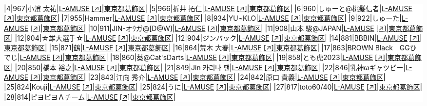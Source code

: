 |4|967|<span class="rank-name-pd"><span class="pro-icon-pd"></span>小澄 太祐</span>|<a href="/darts/rank/shops/64755.html">L-AMUSE</a> <a href="https://vs.phoenixdarts.com/jp/shop/shopDetailInfo/s_64755?s_seq=64755">[↗]</a>|<a href="/darts/rank/東京都/葛飾区">東京都葛飾区</a>|
|5|966|<span class="rank-name-pd"><span class="pro-icon-pd"></span>折井 拓仁</span>|<a href="/darts/rank/shops/64755.html">L-AMUSE</a> <a href="https://vs.phoenixdarts.com/jp/shop/shopDetailInfo/s_64755?s_seq=64755">[↗]</a>|<a href="/darts/rank/東京都/葛飾区">東京都葛飾区</a>|
|6|960|<span class="rank-name-pd">しゅーと@桃髪信者</span>|<a href="/darts/rank/shops/64755.html">L-AMUSE</a> <a href="https://vs.phoenixdarts.com/jp/shop/shopDetailInfo/s_64755?s_seq=64755">[↗]</a>|<a href="/darts/rank/東京都/葛飾区">東京都葛飾区</a>|
|7|955|<span class="rank-name-pd">Hammer</span>|<a href="/darts/rank/shops/64755.html">L-AMUSE</a> <a href="https://vs.phoenixdarts.com/jp/shop/shopDetailInfo/s_64755?s_seq=64755">[↗]</a>|<a href="/darts/rank/東京都/葛飾区">東京都葛飾区</a>|
|8|934|<span class="rank-name-pd">YU~KI.O</span>|<a href="/darts/rank/shops/64755.html">L-AMUSE</a> <a href="https://vs.phoenixdarts.com/jp/shop/shopDetailInfo/s_64755?s_seq=64755">[↗]</a>|<a href="/darts/rank/東京都/葛飾区">東京都葛飾区</a>|
|9|922|<span class="rank-name-pd">しゅーた</span>|<a href="/darts/rank/shops/64755.html">L-AMUSE</a> <a href="https://vs.phoenixdarts.com/jp/shop/shopDetailInfo/s_64755?s_seq=64755">[↗]</a>|<a href="/darts/rank/東京都/葛飾区">東京都葛飾区</a>|
|10|911|<span class="rank-name-pd">JIN-オｳガ@[D@W]</span>|<a href="/darts/rank/shops/64755.html">L-AMUSE</a> <a href="https://vs.phoenixdarts.com/jp/shop/shopDetailInfo/s_64755?s_seq=64755">[↗]</a>|<a href="/darts/rank/東京都/葛飾区">東京都葛飾区</a>|
|11|908|<span class="rank-name-pd">山本 駿@JAPAN</span>|<a href="/darts/rank/shops/64755.html">L-AMUSE</a> <a href="https://vs.phoenixdarts.com/jp/shop/shopDetailInfo/s_64755?s_seq=64755">[↗]</a>|<a href="/darts/rank/東京都/葛飾区">東京都葛飾区</a>|
|12|904|<span class="rank-name-pd">☆雄大選手☆</span>|<a href="/darts/rank/shops/64755.html">L-AMUSE</a> <a href="https://vs.phoenixdarts.com/jp/shop/shopDetailInfo/s_64755?s_seq=64755">[↗]</a>|<a href="/darts/rank/東京都/葛飾区">東京都葛飾区</a>|
|12|904|<span class="rank-name-pd">ジンバック</span>|<a href="/darts/rank/shops/64755.html">L-AMUSE</a> <a href="https://vs.phoenixdarts.com/jp/shop/shopDetailInfo/s_64755?s_seq=64755">[↗]</a>|<a href="/darts/rank/東京都/葛飾区">東京都葛飾区</a>|
|14|881|<span class="rank-name-pd">BBBIN</span>|<a href="/darts/rank/shops/64755.html">L-AMUSE</a> <a href="https://vs.phoenixdarts.com/jp/shop/shopDetailInfo/s_64755?s_seq=64755">[↗]</a>|<a href="/darts/rank/東京都/葛飾区">東京都葛飾区</a>|
|15|871|<span class="rank-name-pd">鶴</span>|<a href="/darts/rank/shops/64755.html">L-AMUSE</a> <a href="https://vs.phoenixdarts.com/jp/shop/shopDetailInfo/s_64755?s_seq=64755">[↗]</a>|<a href="/darts/rank/東京都/葛飾区">東京都葛飾区</a>|
|16|864|<span class="rank-name-pd">荒木 大春</span>|<a href="/darts/rank/shops/64755.html">L-AMUSE</a> <a href="https://vs.phoenixdarts.com/jp/shop/shopDetailInfo/s_64755?s_seq=64755">[↗]</a>|<a href="/darts/rank/東京都/葛飾区">東京都葛飾区</a>|
|17|863|<span class="rank-name-pd">BROWN Black　GGひでじ</span>|<a href="/darts/rank/shops/64755.html">L-AMUSE</a> <a href="https://vs.phoenixdarts.com/jp/shop/shopDetailInfo/s_64755?s_seq=64755">[↗]</a>|<a href="/darts/rank/東京都/葛飾区">東京都葛飾区</a>|
|18|860|<span class="rank-name-pd">葵@Cat&#x27;sDarts</span>|<a href="/darts/rank/shops/64755.html">L-AMUSE</a> <a href="https://vs.phoenixdarts.com/jp/shop/shopDetailInfo/s_64755?s_seq=64755">[↗]</a>|<a href="/darts/rank/東京都/葛飾区">東京都葛飾区</a>|
|19|858|<span class="rank-name-pd">とも虎2023</span>|<a href="/darts/rank/shops/64755.html">L-AMUSE</a> <a href="https://vs.phoenixdarts.com/jp/shop/shopDetailInfo/s_64755?s_seq=64755">[↗]</a>|<a href="/darts/rank/東京都/葛飾区">東京都葛飾区</a>|
|20|850|<span class="rank-name-pd"><span class="pro-icon-pd"></span>橋本 裕之</span>|<a href="/darts/rank/shops/64755.html">L-AMUSE</a> <a href="https://vs.phoenixdarts.com/jp/shop/shopDetailInfo/s_64755?s_seq=64755">[↗]</a>|<a href="/darts/rank/東京都/葛飾区">東京都葛飾区</a>|
|21|849|<span class="rank-name-pd">Jin 카리나 팬</span>|<a href="/darts/rank/shops/64755.html">L-AMUSE</a> <a href="https://vs.phoenixdarts.com/jp/shop/shopDetailInfo/s_64755?s_seq=64755">[↗]</a>|<a href="/darts/rank/東京都/葛飾区">東京都葛飾区</a>|
|22|846|<span class="rank-name-pd">乳神ωギャツビー</span>|<a href="/darts/rank/shops/64755.html">L-AMUSE</a> <a href="https://vs.phoenixdarts.com/jp/shop/shopDetailInfo/s_64755?s_seq=64755">[↗]</a>|<a href="/darts/rank/東京都/葛飾区">東京都葛飾区</a>|
|23|843|<span class="rank-name-pd">江向 秀介</span>|<a href="/darts/rank/shops/64755.html">L-AMUSE</a> <a href="https://vs.phoenixdarts.com/jp/shop/shopDetailInfo/s_64755?s_seq=64755">[↗]</a>|<a href="/darts/rank/東京都/葛飾区">東京都葛飾区</a>|
|24|842|<span class="rank-name-pd">原口 貴義</span>|<a href="/darts/rank/shops/64755.html">L-AMUSE</a> <a href="https://vs.phoenixdarts.com/jp/shop/shopDetailInfo/s_64755?s_seq=64755">[↗]</a>|<a href="/darts/rank/東京都/葛飾区">東京都葛飾区</a>|
|25|824|<span class="rank-name-pd">Kouji</span>|<a href="/darts/rank/shops/64755.html">L-AMUSE</a> <a href="https://vs.phoenixdarts.com/jp/shop/shopDetailInfo/s_64755?s_seq=64755">[↗]</a>|<a href="/darts/rank/東京都/葛飾区">東京都葛飾区</a>|
|25|824|<span class="rank-name-pd">うに</span>|<a href="/darts/rank/shops/64755.html">L-AMUSE</a> <a href="https://vs.phoenixdarts.com/jp/shop/shopDetailInfo/s_64755?s_seq=64755">[↗]</a>|<a href="/darts/rank/東京都/葛飾区">東京都葛飾区</a>|
|27|817|<span class="rank-name-pd">toto60/40</span>|<a href="/darts/rank/shops/64755.html">L-AMUSE</a> <a href="https://vs.phoenixdarts.com/jp/shop/shopDetailInfo/s_64755?s_seq=64755">[↗]</a>|<a href="/darts/rank/東京都/葛飾区">東京都葛飾区</a>|
|28|814|<span class="rank-name-pd">ピヨピヨＡチーム</span>|<a href="/darts/rank/shops/64755.html">L-AMUSE</a> <a href="https://vs.phoenixdarts.com/jp/shop/shopDetailInfo/s_64755?s_seq=64755">[↗]</a>|<a href="/darts/rank/東京都/葛飾区">東京都葛飾区</a>|